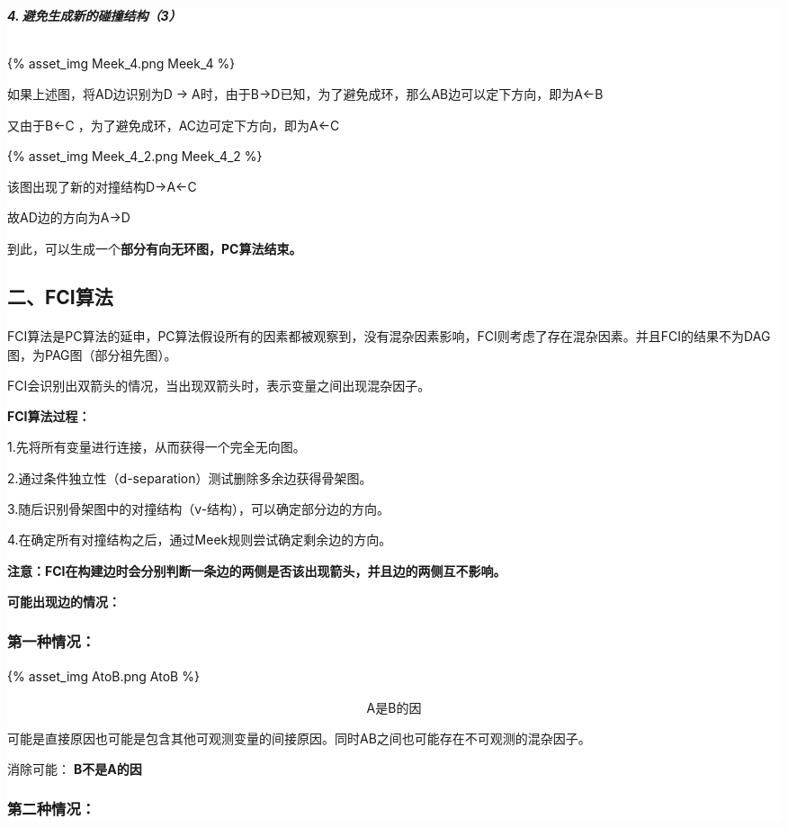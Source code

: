 

###### **4. 避免生成新的碰撞结构（3）**

{% asset_img Meek_4.png Meek_4 %}



如果上述图，将AD边识别为D -> A时，由于B->D已知，为了避免成环，那么AB边可以定下方向，即为A<-B



又由于B<-C ，为了避免成环，AC边可定下方向，即为A<-C

{% asset_img Meek_4_2.png Meek_4_2 %}





该图出现了新的对撞结构D->A<-C

故AD边的方向为A->D

到此，可以生成一个**部分有向无环图，PC算法结束。**



## 二、FCI算法

FCI算法是PC算法的延申，PC算法假设所有的因素都被观察到，没有混杂因素影响，FCI则考虑了存在混杂因素。并且FCI的结果不为DAG图，为PAG图（部分祖先图）。

FCI会识别出双箭头的情况，当出现双箭头时，表示变量之间出现混杂因子。



**FCI算法过程：**

1.先将所有变量进行连接，从而获得一个完全无向图。

2.通过条件独立性（d-separation）测试删除多余边获得骨架图。

3.随后识别骨架图中的对撞结构（v-结构），可以确定部分边的方向。

4.在确定所有对撞结构之后，通过Meek规则尝试确定剩余边的方向。



**注意：FCI在构建边时会分别判断一条边的两侧是否该出现箭头，并且边的两侧互不影响。**



**可能出现边的情况：**



###  **第一种情况：**

{% asset_img AtoB.png  AtoB %}

<p style="text-align:center">A是B的因</p>		

可能是直接原因也可能是包含其他可观测变量的间接原因。同时AB之间也可能存在不可观测的混杂因子。

消除可能： **B不是A的因**



###  **第二种情况**：
